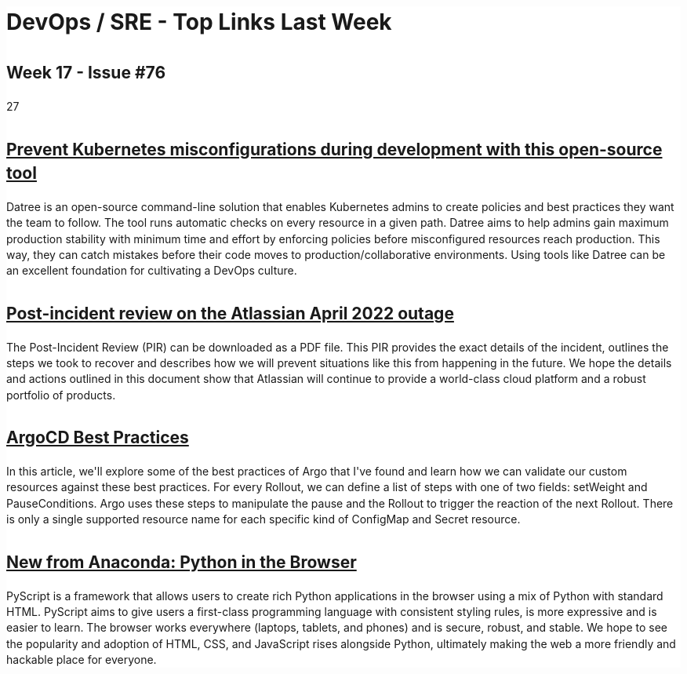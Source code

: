 # DevOps / SRE - Top Links Last Week

## Week 17 - Issue #76

  

27 

  

## [Prevent Kubernetes misconfigurations during development with this open-source tool](https://opensource.com/article/22/4/kubernetes-policies-config-datree)

  

Datree is an open-source command-line solution that enables Kubernetes admins to create policies and best practices they want the team to follow. The tool runs automatic checks on every resource in a given path. Datree aims to help admins gain maximum production stability with minimum time and effort by enforcing policies before misconfigured resources reach production. This way, they can catch mistakes before their code moves to production/collaborative environments. Using tools like Datree can be an excellent foundation for cultivating a DevOps culture.

  

## [Post-incident review on the Atlassian April 2022 outage](https://www.atlassian.com/engineering/post-incident-review-april-2022-outage)

The Post-Incident Review (PIR) can be downloaded as a PDF file. This PIR provides the exact details of the incident, outlines the steps we took to recover and describes how we will prevent situations like this from happening in the future. We hope the details and actions outlined in this document show that Atlassian will continue to provide a world-class cloud platform and a robust portfolio of products.

  

## [ArgoCD Best Practices](https://www.datree.io/resources/argocd-best-practices-you-should-know)

  

In this article, we'll explore some of the best practices of Argo that I've found and learn how we can validate our custom resources against these best practices. For every Rollout, we can define a list of steps with one of two fields: setWeight and PauseConditions. Argo uses these steps to manipulate the pause and the Rollout to trigger the reaction of the next Rollout. There is only a single supported resource name for each specific kind of ConfigMap and Secret resource.

  

  

## [New from Anaconda: Python in the Browser](https://www.anaconda.com/blog/pyscript-python-in-the-browser)

PyScript is a framework that allows users to create rich Python applications in the browser using a mix of Python with standard HTML. PyScript aims to give users a first-class programming language with consistent styling rules, is more expressive and is easier to learn. The browser works everywhere (laptops, tablets, and phones) and is secure, robust, and stable. We hope to see the popularity and adoption of HTML, CSS, and JavaScript rises alongside Python, ultimately making the web a more friendly and hackable place for everyone.
